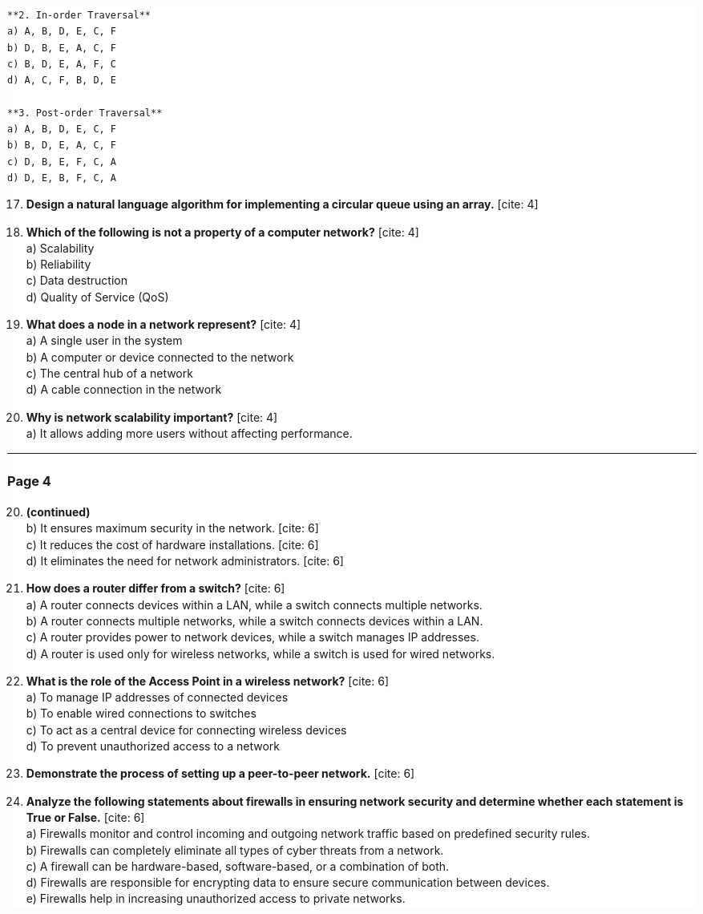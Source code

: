     **2. In-order Traversal**  
    a) A, B, D, E, C, F  
    b) D, B, E, A, C, F  
    c) B, D, E, A, F, C  
    d) A, C, F, B, D, E  

    **3. Post-order Traversal**  
    a) A, B, D, E, C, F  
    b) B, D, E, A, C, F  
    c) D, B, E, F, C, A  
    d) D, E, B, F, C, A  

17. **Design a natural language algorithm for implementing a circular queue using an array.** [cite: 4]  

18. **Which of the following is not a property of a computer network?** [cite: 4]  
    a) Scalability  
    b) Reliability  
    c) Data destruction  
    d) Quality of Service (QoS)  

19. **What does a node in a network represent?** [cite: 4]  
    a) A single user in the system  
    b) A computer or device connected to the network  
    c) The central hub of a network  
    d) A cable connection in the network  

20. **Why is network scalability important?** [cite: 4]  
    a) It allows adding more users without affecting performance.  

---

### Page 4

20. **(continued)**  
    b) It ensures maximum security in the network. [cite: 6]  
    c) It reduces the cost of hardware installations. [cite: 6]  
    d) It eliminates the need for network administrators. [cite: 6]  

21. **How does a router differ from a switch?** [cite: 6]  
    a) A router connects devices within a LAN, while a switch connects multiple networks.  
    b) A router connects multiple networks, while a switch connects devices within a LAN.  
    c) A router provides power to network devices, while a switch manages IP addresses.  
    d) A router is used only for wireless networks, while a switch is used for wired networks.  

22. **What is the role of the Access Point in a wireless network?** [cite: 6]  
    a) To manage IP addresses of connected devices  
    b) To enable wired connections to switches  
    c) To act as a central device for connecting wireless devices  
    d) To prevent unauthorized access to a network  

23. **Demonstrate the process of setting up a peer-to-peer network.** [cite: 6]  

24. **Analyze the following statements about firewalls in ensuring network security and determine whether each statement is True or False.** [cite: 6]  
    a) Firewalls monitor and control incoming and outgoing network traffic based on predefined security rules.  
    b) Firewalls can completely eliminate all types of cyber threats from a network.  
    c) A firewall can be hardware-based, software-based, or a combination of both.  
    d) Firewalls are responsible for encrypting data to ensure secure communication between devices.  
    e) Firewalls help in increasing unauthorized access to private networks.  
